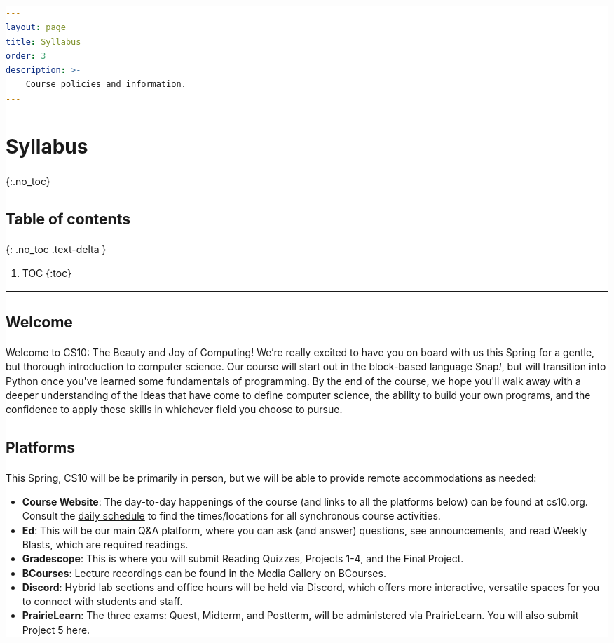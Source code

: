 ```yaml
---
layout: page
title: Syllabus
order: 3
description: >-
    Course policies and information.
---
```



# Syllabus
{:.no_toc}


## Table of contents
{: .no_toc .text-delta }


1. TOC
{:toc}


---


## Welcome


Welcome to CS10: The Beauty and Joy of Computing! We’re really excited to have you on board with us this Spring for a gentle, but thorough introduction to computer science. Our course will start out in the block-based language Snap<em>!</em>, but will transition into Python once you've learned some fundamentals of programming. By the end of the course, we hope you'll walk away with a deeper understanding of the ideas that have come to define computer science, the ability to build your own programs, and the confidence to apply these skills in whichever field you choose to pursue.


## Platforms


This Spring, CS10 will be be primarily in person, but we will be able to provide remote accommodations as needed:


* **Course Website**: The day-to-day happenings of the course (and links to all the platforms below) can be found at cs10.org. Consult the [daily schedule](https://cs10.org/sp23/schedule/) to find the times/locations for all synchronous course activities.
* **Ed**: This will be our main Q&A platform, where you can ask (and answer) questions, see announcements, and read Weekly Blasts, which are required readings.
* **Gradescope**: This is where you will submit Reading Quizzes, Projects 1-4, and the Final Project.
* **BCourses**: Lecture recordings can be found in the Media Gallery on BCourses.
* **Discord**: Hybrid lab sections and office hours will be held via Discord, which offers more interactive, versatile spaces for you to connect with students and staff.
* **PrairieLearn**: The three exams: Quest, Midterm, and Postterm, will be administered via PrairieLearn. You will also submit Project 5 here.

